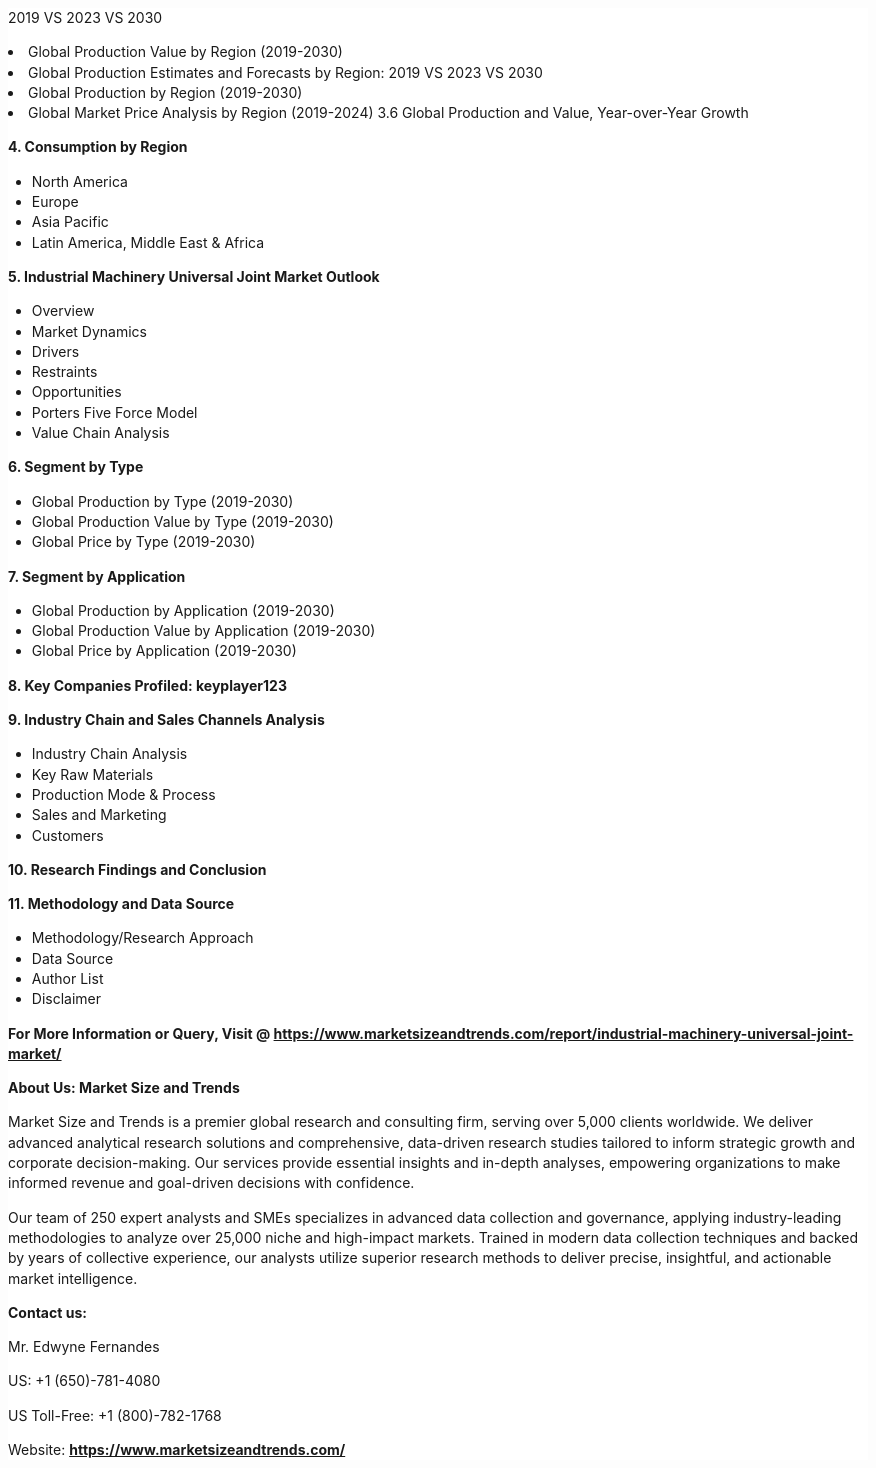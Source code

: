 2019 VS 2023 VS 2030</li><li>Global Production Value by Region (2019-2030)</li><li>Global Production Estimates and Forecasts by Region: 2019 VS 2023 VS 2030</li><li>Global Production by Region (2019-2030)</li><li>Global Market Price Analysis by Region (2019-2024) 3.6 Global Production and Value, Year-over-Year Growth</li></ul><p><strong>4. Consumption by Region</strong></p><ul><li>North America</li><li>Europe</li><li>Asia Pacific</li><li>Latin America, Middle East &amp; Africa</li></ul><p><strong>5. Industrial Machinery Universal Joint Market Outlook</strong></p><ul><li>Overview</li><li>Market Dynamics</li><li>Drivers</li><li>Restraints</li><li>Opportunities</li><li>Porters Five Force Model</li><li>Value Chain Analysis&nbsp;</li></ul><p><strong>6. Segment by Type</strong></p><ul><li>Global Production by Type (2019-2030)</li><li>Global Production Value by Type (2019-2030)</li><li>Global Price by Type (2019-2030)</li></ul><p><strong>7. Segment by Application</strong></p><ul><li>Global Production by Application (2019-2030)</li><li>Global Production Value by Application (2019-2030)</li><li>Global Price by Application (2019-2030)</li></ul><p><strong>8. Key Companies Profiled: keyplayer123</strong></p><p><strong>9. Industry Chain and Sales Channels Analysis</strong></p><ul><li>Industry Chain Analysis</li><li>Key Raw Materials</li><li>Production Mode &amp; Process</li><li>Sales and Marketing</li><li>Customers</li></ul><p><strong>10. Research Findings and Conclusion</strong></p><p><strong>11. Methodology and Data Source</strong></p><ul><li>Methodology/Research Approach</li><li>Data Source</li><li>Author List</li><li>Disclaimer</li></ul></p><p><strong>For More Information or Query, Visit @ <a href="https://www.marketsizeandtrends.com/report/industrial-machinery-universal-joint-market/">https://www.marketsizeandtrends.com/report/industrial-machinery-universal-joint-market/</a></strong></p><p><strong>About Us: Market Size and Trends</strong></p><p>Market Size and Trends is a premier global research and consulting firm, serving over 5,000 clients worldwide. We deliver advanced analytical research solutions and comprehensive, data-driven research studies tailored to inform strategic growth and corporate decision-making. Our services provide essential insights and in-depth analyses, empowering organizations to make informed revenue and goal-driven decisions with confidence.</p><p>Our team of 250 expert analysts and SMEs specializes in advanced data collection and governance, applying industry-leading methodologies to analyze over 25,000 niche and high-impact markets. Trained in modern data collection techniques and backed by years of collective experience, our analysts utilize superior research methods to deliver precise, insightful, and actionable market intelligence.</p><p><strong>Contact us:</strong></p><p>Mr. Edwyne Fernandes</p><p>US: +1 (650)-781-4080</p><p>US Toll-Free: +1 (800)-782-1768</p><p>Website: <strong><a href="https://www.marketsizeandtrends.com/">https://www.marketsizeandtrends.com/</a></strong></p>
